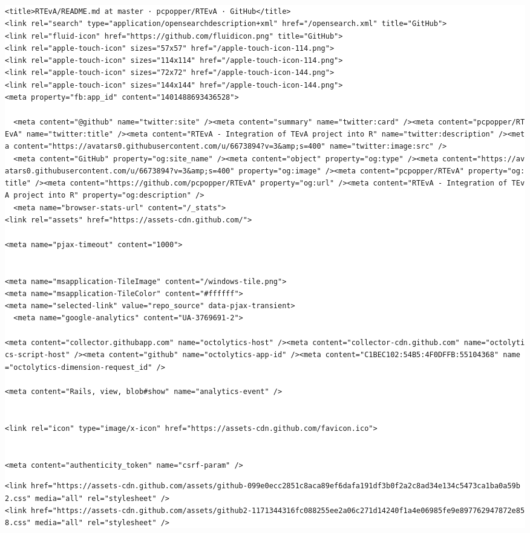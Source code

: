 


<!DOCTYPE html>
<html lang="en" class="">
  <head prefix="og: http://ogp.me/ns# fb: http://ogp.me/ns/fb# object: http://ogp.me/ns/object# article: http://ogp.me/ns/article# profile: http://ogp.me/ns/profile#">
    <meta charset='utf-8'>
    <meta http-equiv="X-UA-Compatible" content="IE=edge">
    <meta http-equiv="Content-Language" content="en">
    
    
    <title>RTEvA/README.md at master · pcpopper/RTEvA · GitHub</title>
    <link rel="search" type="application/opensearchdescription+xml" href="/opensearch.xml" title="GitHub">
    <link rel="fluid-icon" href="https://github.com/fluidicon.png" title="GitHub">
    <link rel="apple-touch-icon" sizes="57x57" href="/apple-touch-icon-114.png">
    <link rel="apple-touch-icon" sizes="114x114" href="/apple-touch-icon-114.png">
    <link rel="apple-touch-icon" sizes="72x72" href="/apple-touch-icon-144.png">
    <link rel="apple-touch-icon" sizes="144x144" href="/apple-touch-icon-144.png">
    <meta property="fb:app_id" content="1401488693436528">

      <meta content="@github" name="twitter:site" /><meta content="summary" name="twitter:card" /><meta content="pcpopper/RTEvA" name="twitter:title" /><meta content="RTEvA - Integration of TEvA project into R" name="twitter:description" /><meta content="https://avatars0.githubusercontent.com/u/6673894?v=3&amp;s=400" name="twitter:image:src" />
      <meta content="GitHub" property="og:site_name" /><meta content="object" property="og:type" /><meta content="https://avatars0.githubusercontent.com/u/6673894?v=3&amp;s=400" property="og:image" /><meta content="pcpopper/RTEvA" property="og:title" /><meta content="https://github.com/pcpopper/RTEvA" property="og:url" /><meta content="RTEvA - Integration of TEvA project into R" property="og:description" />
      <meta name="browser-stats-url" content="/_stats">
    <link rel="assets" href="https://assets-cdn.github.com/">
    
    <meta name="pjax-timeout" content="1000">
    

    <meta name="msapplication-TileImage" content="/windows-tile.png">
    <meta name="msapplication-TileColor" content="#ffffff">
    <meta name="selected-link" value="repo_source" data-pjax-transient>
      <meta name="google-analytics" content="UA-3769691-2">

    <meta content="collector.githubapp.com" name="octolytics-host" /><meta content="collector-cdn.github.com" name="octolytics-script-host" /><meta content="github" name="octolytics-app-id" /><meta content="C1BEC102:54B5:4F0DFFB:55104368" name="octolytics-dimension-request_id" />
    
    <meta content="Rails, view, blob#show" name="analytics-event" />

    
    <link rel="icon" type="image/x-icon" href="https://assets-cdn.github.com/favicon.ico">


    <meta content="authenticity_token" name="csrf-param" />
<meta content="karD3AXo3p2P0YBeFJp3iozss0DEtUDirw+mYG9vF6e0qdH187LUzHIht1Qu+G+lVGjDUCyktWe0Gr5wUGRclA==" name="csrf-token" />

    <link href="https://assets-cdn.github.com/assets/github-099e0ecc2851c8aca89ef6dafa191df3b0f2a2c8ad34e134c5473ca1ba0a59b2.css" media="all" rel="stylesheet" />
    <link href="https://assets-cdn.github.com/assets/github2-1171344316fc088255ee2a06c271d14240f1a4e06985fe9e897762947872e858.css" media="all" rel="stylesheet" />
    